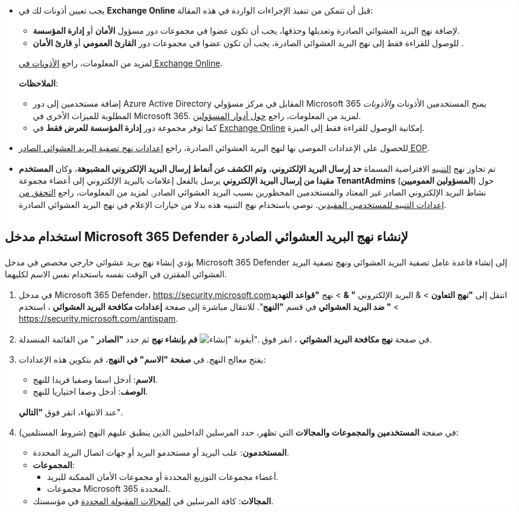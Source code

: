 - يجب تعيين أذونات لك في **Exchange Online** قبل أن تتمكن من تنفيذ الإجراءات الواردة في هذه المقالة:
  - لإضافة نهج البريد العشوائي الصادرة وتعديلها وحذفها، يجب أن تكون عضوا في مجموعات دور مسؤول **الأمان** أو **إدارة المؤسسة**.
  - للوصول للقراءة فقط إلى نهج البريد العشوائي الصادرة، يجب أن تكون عضوا في مجموعات دور **القارئ العمومي** أو **قارئ الأمان** .

  لمزيد من المعلومات، راجع [الأذونات في Exchange Online](/exchange/permissions-exo/permissions-exo).

  **الملاحظات**:

  - إضافة مستخدمين إلى دور Azure Active Directory المقابل في مركز مسؤولي Microsoft 365 يمنح المستخدمين الأذونات _والأذونات_ المطلوبة للميزات الأخرى في Microsoft 365. لمزيد من المعلومات، راجع [حول أدوار المسؤولين](../../admin/add-users/about-admin-roles.md).
  - كما توفر مجموعة دور **إدارة المؤسسة للعرض فقط** في [Exchange Online](/Exchange/permissions-exo/permissions-exo#role-groups) إمكانية الوصول للقراءة فقط إلى الميزة.

- للحصول على الإعدادات الموصى بها لنهج البريد العشوائي الصادرة، راجع [إعدادات نهج تصفية البريد العشوائي الصادر EOP](recommended-settings-for-eop-and-office365.md#eop-outbound-spam-policy-settings).

- تم تجاوز نهج [التنبيه](../../compliance/alert-policies.md) الافتراضية المسماة **حد إرسال البريد الإلكتروني**، **وتم الكشف عن أنماط إرسال البريد الإلكتروني المشبوهة**، وكان **المستخدم مقيدا من إرسال البريد الإلكتروني** يرسل بالفعل إعلامات بالبريد الإلكتروني إلى أعضاء مجموعة **TenantAdmins** (**المسؤولين العموميين**) حول نشاط البريد الإلكتروني الصادر غير المعتاد والمستخدمين المحظورين بسبب البريد العشوائي الصادر. لمزيد من المعلومات، راجع [التحقق من إعدادات التنبيه للمستخدمين المقيدين](removing-user-from-restricted-users-portal-after-spam.md#verify-the-alert-settings-for-restricted-users). نوصي باستخدام نهج التنبيه هذه بدلا من خيارات الإعلام في نهج البريد العشوائي الصادرة.

## <a name="use-the-microsoft-365-defender-portal-to-create-outbound-spam-policies"></a>استخدام مدخل Microsoft 365 Defender لإنشاء نهج البريد العشوائي الصادرة

يؤدي إنشاء نهج بريد عشوائي خارجي مخصص في مدخل Microsoft 365 Defender إلى إنشاء قاعدة عامل تصفية البريد العشوائي ونهج تصفية البريد العشوائي المقترن في الوقت نفسه باستخدام نفس الاسم لكليهما.

1. في مدخل Microsoft 365 Defender، <https://security.microsoft.com>انتقل إلى **"نهج التعاون** \> & البريد الإلكتروني **" &** \> نهج **"قواعد التهديد** \> **" ضد البريد العشوائي** في قسم **"النهج**". للانتقال مباشرة إلى صفحة **إعدادات مكافحة البريد العشوائي** ، استخدم <https://security.microsoft.com/antispam>.

2. في صفحة **نهج مكافحة البريد العشوائي** ، انقر فوق ![أيقونة "إنشاء".](../../media/m365-cc-sc-create-icon.png) **قم بإنشاء نهج** ثم حدد **"الصادر** " من القائمة المنسدلة.

3. يفتح معالج النهج. في **صفحة "الاسم" في النهج**، قم بتكوين هذه الإعدادات:
   - **الاسم**: أدخل اسما وصفيا فريدا للنهج.
   - **الوصف**: أدخل وصفا اختياريا للنهج.

   عند الانتهاء، انقر فوق **"التالي**".

4. في صفحة **المستخدمين والمجموعات والمجالات** التي تظهر، حدد المرسلين الداخليين الذين ينطبق عليهم النهج (شروط المستلمين):
   - **المستخدمون**: علب البريد أو مستخدمو البريد أو جهات اتصال البريد المحددة.
   - **المجموعات**:
     - أعضاء مجموعات التوزيع المحددة أو مجموعات الأمان الممكنة للبريد.
     - مجموعات Microsoft 365 المحددة.
   - **المجالات**: كافة المرسلين في [المجالات المقبولة المحددة](/exchange/mail-flow-best-practices/manage-accepted-domains/manage-accepted-domains) في مؤسستك.
